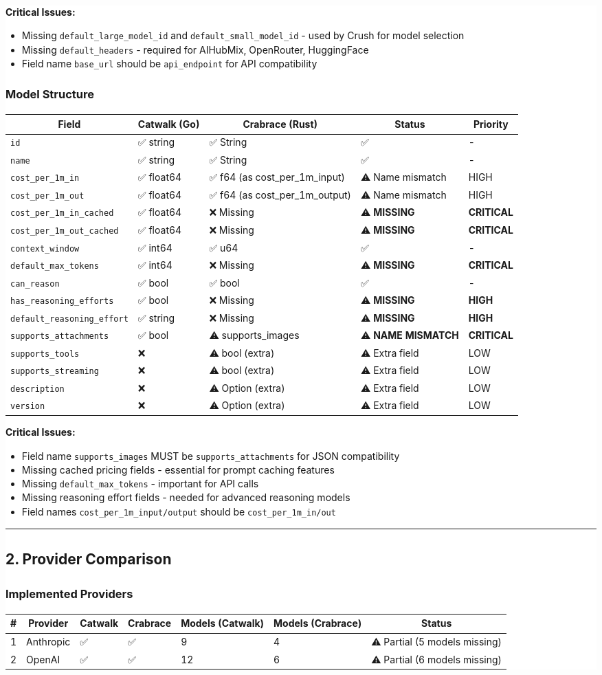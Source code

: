 **Critical Issues:**
- Missing `default_large_model_id` and `default_small_model_id` - used by Crush for model selection
- Missing `default_headers` - required for AIHubMix, OpenRouter, HuggingFace
- Field name `base_url` should be `api_endpoint` for API compatibility

### Model Structure

| Field | Catwalk (Go) | Crabrace (Rust) | Status | Priority |
|-------|--------------|-----------------|--------|----------|
| `id` | ✅ string | ✅ String | ✅ | - |
| `name` | ✅ string | ✅ String | ✅ | - |
| `cost_per_1m_in` | ✅ float64 | ✅ f64 (as cost_per_1m_input) | ⚠️ Name mismatch | HIGH |
| `cost_per_1m_out` | ✅ float64 | ✅ f64 (as cost_per_1m_output) | ⚠️ Name mismatch | HIGH |
| `cost_per_1m_in_cached` | ✅ float64 | ❌ Missing | ⚠️ **MISSING** | **CRITICAL** |
| `cost_per_1m_out_cached` | ✅ float64 | ❌ Missing | ⚠️ **MISSING** | **CRITICAL** |
| `context_window` | ✅ int64 | ✅ u64 | ✅ | - |
| `default_max_tokens` | ✅ int64 | ❌ Missing | ⚠️ **MISSING** | **CRITICAL** |
| `can_reason` | ✅ bool | ✅ bool | ✅ | - |
| `has_reasoning_efforts` | ✅ bool | ❌ Missing | ⚠️ **MISSING** | **HIGH** |
| `default_reasoning_effort` | ✅ string | ❌ Missing | ⚠️ **MISSING** | **HIGH** |
| `supports_attachments` | ✅ bool | ⚠️ supports_images | ⚠️ **NAME MISMATCH** | **CRITICAL** |
| `supports_tools` | ❌ | ⚠️ bool (extra) | ⚠️ Extra field | LOW |
| `supports_streaming` | ❌ | ⚠️ bool (extra) | ⚠️ Extra field | LOW |
| `description` | ❌ | ⚠️ Option<String> (extra) | ⚠️ Extra field | LOW |
| `version` | ❌ | ⚠️ Option<String> (extra) | ⚠️ Extra field | LOW |

**Critical Issues:**
- Field name `supports_images` MUST be `supports_attachments` for JSON compatibility
- Missing cached pricing fields - essential for prompt caching features
- Missing `default_max_tokens` - important for API calls
- Missing reasoning effort fields - needed for advanced reasoning models
- Field names `cost_per_1m_input/output` should be `cost_per_1m_in/out`

---

## 2. Provider Comparison

### Implemented Providers

| # | Provider | Catwalk | Crabrace | Models (Catwalk) | Models (Crabrace) | Status |
|---|----------|---------|----------|------------------|-------------------|--------|
| 1 | Anthropic | ✅ | ✅ | 9 | 4 | ⚠️ Partial (5 models missing) |
| 2 | OpenAI | ✅ | ✅ | 12 | 6 | ⚠️ Partial (6 models missing) |
